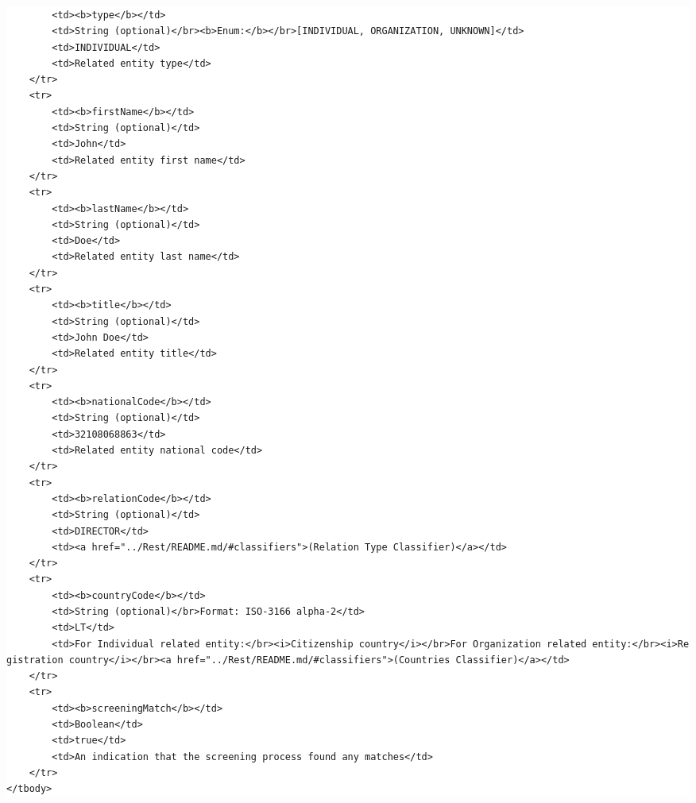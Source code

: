             <td><b>type</b></td>
            <td>String (optional)</br><b>Enum:</b></br>[INDIVIDUAL, ORGANIZATION, UNKNOWN]</td>
            <td>INDIVIDUAL</td>
            <td>Related entity type</td>
        </tr>
        <tr>
            <td><b>firstName</b></td>
            <td>String (optional)</td>
            <td>John</td>
            <td>Related entity first name</td>
        </tr>
        <tr>
            <td><b>lastName</b></td>
            <td>String (optional)</td>
            <td>Doe</td>
            <td>Related entity last name</td>
        </tr> 
        <tr>
            <td><b>title</b></td>
            <td>String (optional)</td>
            <td>John Doe</td>
            <td>Related entity title</td>
        </tr>
        <tr>
            <td><b>nationalCode</b></td>
            <td>String (optional)</td>
            <td>32108068863</td>
            <td>Related entity national code</td>
        </tr>
        <tr>
            <td><b>relationCode</b></td>
            <td>String (optional)</td>
            <td>DIRECTOR</td>
            <td><a href="../Rest/README.md/#classifiers">(Relation Type Classifier)</a></td>
        </tr>
        <tr>
            <td><b>countryCode</b></td>
            <td>String (optional)</br>Format: ISO-3166 alpha-2</td>
            <td>LT</td>
            <td>For Individual related entity:</br><i>Citizenship country</i></br>For Organization related entity:</br><i>Registration country</i></br><a href="../Rest/README.md/#classifiers">(Countries Classifier)</a></td>
        </tr>
        <tr>
            <td><b>screeningMatch</b></td>
            <td>Boolean</td>
            <td>true</td>
            <td>An indication that the screening process found any matches</td>
        </tr>        
    </tbody>
</table>
